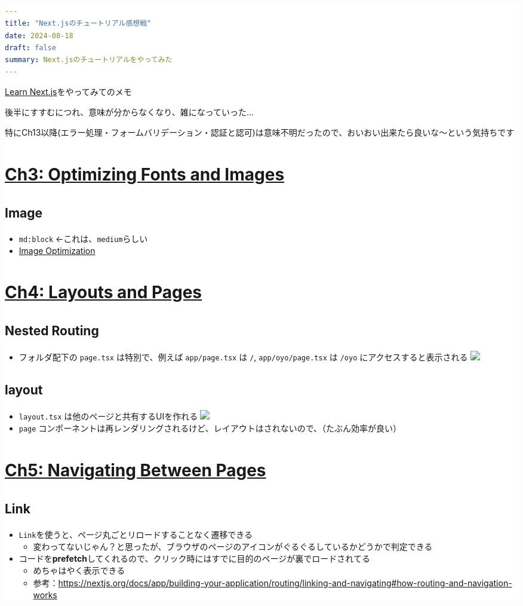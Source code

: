 ```yaml
---
title: "Next.jsのチュートリアル感想戦"
date: 2024-08-18
draft: false
summary: Next.jsのチュートリアルをやってみた
---
```

[Learn Next.js](https://nextjs.org/learn/dashboard-app)をやってみてのメモ

後半にすすむにつれ、意味が分からなくなり、雑になっていった...

特にCh13以降(エラー処理・フォームバリデーション・認証と認可)は意味不明だったので、おいおい出来たら良いな～という気持ちです

# [Ch3: Optimizing Fonts and Images](https://nextjs.org/learn/dashboard-app/optimizing-fonts-images)

## Image

- `md:block` <-これは、`medium`らしい
- [Image Optimization](https://nextjs.org/docs/app/building-your-application/optimizing/images)

# [Ch4: Layouts and Pages](https://nextjs.org/learn/dashboard-app/creating-layouts-and-pages)

## Nested Routing

- フォルダ配下の `page.tsx` は特別で、例えば `app/page.tsx` は `/`, `app/oyo/page.tsx` は `/oyo` にアクセスすると表示される
  <img src="https://nextjs.org/_next/image?url=%2Flearn%2Flight%2Ffolders-to-url-segments.png&w=3840&q=75">

## layout

- `layout.tsx` は他のページと共有するUIを作れる
  <img src="https://nextjs.org/_next/image?url=%2Flearn%2Flight%2Fshared-layout.png&w=3840&q=75">
- `page` コンポーネントは再レンダリングされるけど、レイアウトはされないので、（たぶん効率が良い）

# [Ch5: Navigating Between Pages](https://nextjs.org/learn/dashboard-app/navigating-between-pages)

## Link

- `Link`を使うと、ページ丸ごとリロードすることなく遷移できる
  - 変わってないじゃん？と思ったが、ブラウザのページのアイコンがぐるぐるしているかどうかで判定できる
- コードを**prefetch**してくれるので、クリック時にはすでに目的のページが裏でロードされてる
  - めちゃはやく表示できる
  - 参考：https://nextjs.org/docs/app/building-your-application/routing/linking-and-navigating#how-routing-and-navigation-works
